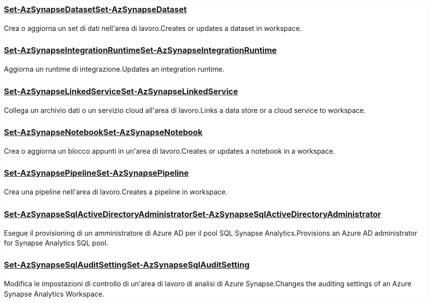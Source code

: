 ### [<span data-ttu-id="36300-274">Set-AzSynapseDataset</span><span class="sxs-lookup"><span data-stu-id="36300-274">Set-AzSynapseDataset</span></span>](Set-AzSynapseDataset.md)
<span data-ttu-id="36300-275">Crea o aggiorna un set di dati nell'area di lavoro.</span><span class="sxs-lookup"><span data-stu-id="36300-275">Creates or updates a dataset in workspace.</span></span>

### [<span data-ttu-id="36300-276">Set-AzSynapseIntegrationRuntime</span><span class="sxs-lookup"><span data-stu-id="36300-276">Set-AzSynapseIntegrationRuntime</span></span>](Set-AzSynapseIntegrationRuntime.md)
<span data-ttu-id="36300-277">Aggiorna un runtime di integrazione.</span><span class="sxs-lookup"><span data-stu-id="36300-277">Updates an integration runtime.</span></span>

### [<span data-ttu-id="36300-278">Set-AzSynapseLinkedService</span><span class="sxs-lookup"><span data-stu-id="36300-278">Set-AzSynapseLinkedService</span></span>](Set-AzSynapseLinkedService.md)
<span data-ttu-id="36300-279">Collega un archivio dati o un servizio cloud all'area di lavoro.</span><span class="sxs-lookup"><span data-stu-id="36300-279">Links a data store or a cloud service to workspace.</span></span>

### [<span data-ttu-id="36300-280">Set-AzSynapseNotebook</span><span class="sxs-lookup"><span data-stu-id="36300-280">Set-AzSynapseNotebook</span></span>](Set-AzSynapseNotebook.md)
<span data-ttu-id="36300-281">Crea o aggiorna un blocco appunti in un'area di lavoro.</span><span class="sxs-lookup"><span data-stu-id="36300-281">Creates or updates a notebook in a workspace.</span></span>

### [<span data-ttu-id="36300-282">Set-AzSynapsePipeline</span><span class="sxs-lookup"><span data-stu-id="36300-282">Set-AzSynapsePipeline</span></span>](Set-AzSynapsePipeline.md)
<span data-ttu-id="36300-283">Crea una pipeline nell'area di lavoro.</span><span class="sxs-lookup"><span data-stu-id="36300-283">Creates a pipeline in workspace.</span></span>

### [<span data-ttu-id="36300-284">Set-AzSynapseSqlActiveDirectoryAdministrator</span><span class="sxs-lookup"><span data-stu-id="36300-284">Set-AzSynapseSqlActiveDirectoryAdministrator</span></span>](Set-AzSynapseSqlActiveDirectoryAdministrator.md)
<span data-ttu-id="36300-285">Esegue il provisioning di un amministratore di Azure AD per il pool SQL Synapse Analytics.</span><span class="sxs-lookup"><span data-stu-id="36300-285">Provisions an Azure AD administrator for Synapse Analytics SQL pool.</span></span>

### [<span data-ttu-id="36300-286">Set-AzSynapseSqlAuditSetting</span><span class="sxs-lookup"><span data-stu-id="36300-286">Set-AzSynapseSqlAuditSetting</span></span>](Set-AzSynapseSqlAuditSetting.md)
<span data-ttu-id="36300-287">Modifica le impostazioni di controllo di un'area di lavoro di analisi di Azure Synapse.</span><span class="sxs-lookup"><span data-stu-id="36300-287">Changes the auditing settings of an Azure Synapse Analytics Workspace.</span></span>
